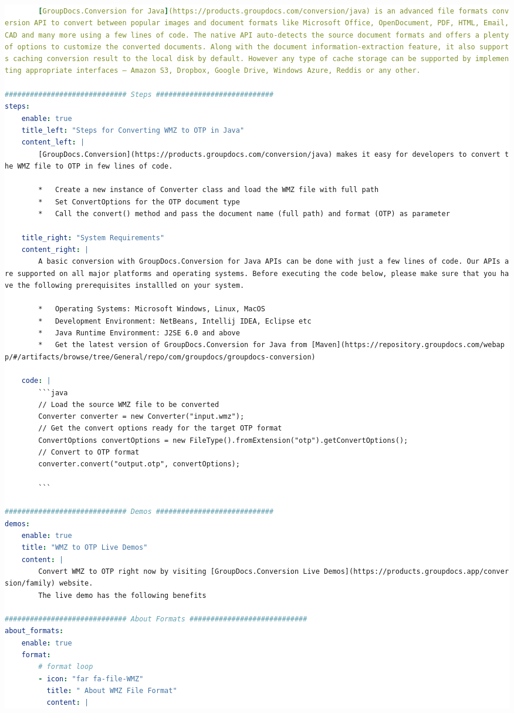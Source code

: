 ```yaml
        [GroupDocs.Conversion for Java](https://products.groupdocs.com/conversion/java) is an advanced file formats conversion API to convert between popular images and document formats like Microsoft Office, OpenDocument, PDF, HTML, Email, CAD and many more using a few lines of code. The native API auto-detects the source document formats and offers a plenty of options to customize the converted documents. Along with the document information-extraction feature, it also supports caching conversion result to the local disk by default. However any type of cache storage can be supported by implementing appropriate interfaces – Amazon S3, Dropbox, Google Drive, Windows Azure, Reddis or any other.

############################# Steps ############################
steps:
    enable: true
    title_left: "Steps for Converting WMZ to OTP in Java"
    content_left: |
        [GroupDocs.Conversion](https://products.groupdocs.com/conversion/java) makes it easy for developers to convert the WMZ file to OTP in few lines of code.

        *   Create a new instance of Converter class and load the WMZ file with full path
        *   Set ConvertOptions for the OTP document type
        *   Call the convert() method and pass the document name (full path) and format (OTP) as parameter
        
    title_right: "System Requirements"
    content_right: |
        A basic conversion with GroupDocs.Conversion for Java APIs can be done with just a few lines of code. Our APIs are supported on all major platforms and operating systems. Before executing the code below, please make sure that you have the following prerequisites installled on your system.

        *   Operating Systems: Microsoft Windows, Linux, MacOS
        *   Development Environment: NetBeans, Intellij IDEA, Eclipse etc
        *   Java Runtime Environment: J2SE 6.0 and above
        *   Get the latest version of GroupDocs.Conversion for Java from [Maven](https://repository.groupdocs.com/webapp/#/artifacts/browse/tree/General/repo/com/groupdocs/groupdocs-conversion)
        
    code: |
        ```java
        // Load the source WMZ file to be converted
        Converter converter = new Converter("input.wmz");
        // Get the convert options ready for the target OTP format
        ConvertOptions convertOptions = new FileType().fromExtension("otp").getConvertOptions();
        // Convert to OTP format
        converter.convert("output.otp", convertOptions);
        
        ```
        
############################# Demos ############################
demos:
    enable: true
    title: "WMZ to OTP Live Demos"
    content: |
        Convert WMZ to OTP right now by visiting [GroupDocs.Conversion Live Demos](https://products.groupdocs.app/conversion/family) website.  
        The live demo has the following benefits
        
############################# About Formats ############################
about_formats:
    enable: true
    format:
        # format loop
        - icon: "far fa-file-WMZ"
          title: " About WMZ File Format"
          content: |
```